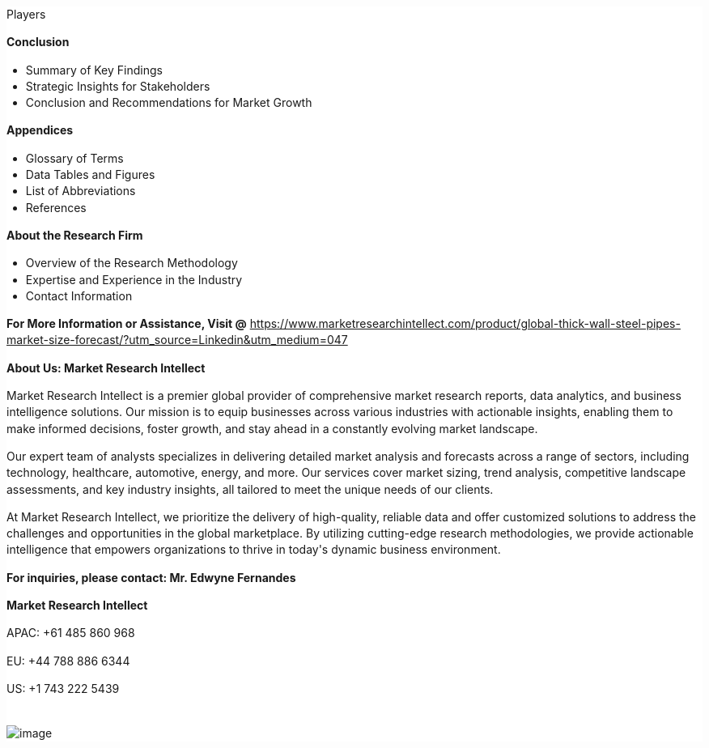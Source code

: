 Players</li></ul><p><strong>Conclusion</strong></p><ul><li>Summary of Key Findings</li><li>Strategic Insights for Stakeholders</li><li>Conclusion and Recommendations for Market Growth</li></ul><p><strong>Appendices</strong></p><ul><li>Glossary of Terms</li><li>Data Tables and Figures</li><li>List of Abbreviations</li><li>References</li></ul><p><strong>About the Research Firm</strong></p><ul><li>Overview of the Research Methodology</li><li>Expertise and Experience in the Industry</li><li>Contact Information</li></ul></div><div class="article-main__content" data-test-id="publishing-text-block"><p><span class="font-[700]"><strong>For More Information or Assistance, Visit @</strong>&nbsp;<a href="https://www.marketresearchintellect.com/product/global-thick-wall-steel-pipes-market-size-forecast/?utm_source=Linkedin&utm_medium=047">https://www.marketresearchintellect.com/product/global-thick-wall-steel-pipes-market-size-forecast/?utm_source=Linkedin&utm_medium=047</a></span></p><p><strong>About Us: Market Research Intellect</strong></p><p>Market Research Intellect is a premier global provider of comprehensive market research reports, data analytics, and business intelligence solutions. Our mission is to equip businesses across various industries with actionable insights, enabling them to make informed decisions, foster growth, and stay ahead in a constantly evolving market landscape.</p><p>Our expert team of analysts specializes in delivering detailed market analysis and forecasts across a range of sectors, including technology, healthcare, automotive, energy, and more. Our services cover market sizing, trend analysis, competitive landscape assessments, and key industry insights, all tailored to meet the unique needs of our clients.</p><p>At Market Research Intellect, we prioritize the delivery of high-quality, reliable data and offer customized solutions to address the challenges and opportunities in the global marketplace. By utilizing cutting-edge research methodologies, we provide actionable intelligence that empowers organizations to thrive in today's dynamic business environment.</p><p><strong>For inquiries, please contact: Mr. Edwyne Fernandes</strong></p><p><strong>Market Research Intellect</strong></p><p>APAC: +61 485 860 968</p><p>EU: +44 788 886 6344</p><p>US: +1 743 222 5439</p></div><div class="article-main__content" data-test-id="publishing-text-block">&nbsp;</div>
![image](https://github.com/user-attachments/assets/5fb27e52-0caf-4ae0-b49e-1cacd40854d2)
